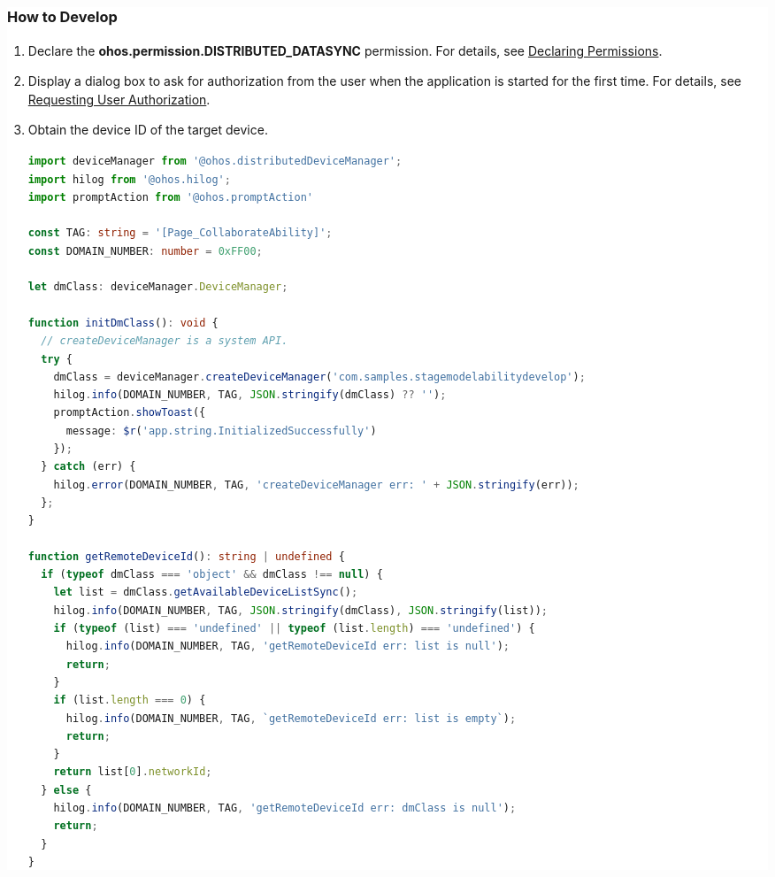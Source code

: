 
### How to Develop

1. Declare the **ohos.permission.DISTRIBUTED_DATASYNC** permission. For details, see [Declaring Permissions](../security/AccessToken/declare-permissions.md).

2. Display a dialog box to ask for authorization from the user when the application is started for the first time. For details, see [Requesting User Authorization](../security/AccessToken/request-user-authorization.md).

3. Obtain the device ID of the target device.

   ```ts
   import deviceManager from '@ohos.distributedDeviceManager';
   import hilog from '@ohos.hilog';
   import promptAction from '@ohos.promptAction'
   
   const TAG: string = '[Page_CollaborateAbility]';
   const DOMAIN_NUMBER: number = 0xFF00;
   
   let dmClass: deviceManager.DeviceManager;
   
   function initDmClass(): void {
     // createDeviceManager is a system API.
     try {
       dmClass = deviceManager.createDeviceManager('com.samples.stagemodelabilitydevelop');
       hilog.info(DOMAIN_NUMBER, TAG, JSON.stringify(dmClass) ?? '');
       promptAction.showToast({
         message: $r('app.string.InitializedSuccessfully')
       });
     } catch (err) {
       hilog.error(DOMAIN_NUMBER, TAG, 'createDeviceManager err: ' + JSON.stringify(err));
     };
   }
   
   function getRemoteDeviceId(): string | undefined {
     if (typeof dmClass === 'object' && dmClass !== null) {
       let list = dmClass.getAvailableDeviceListSync();
       hilog.info(DOMAIN_NUMBER, TAG, JSON.stringify(dmClass), JSON.stringify(list));
       if (typeof (list) === 'undefined' || typeof (list.length) === 'undefined') {
         hilog.info(DOMAIN_NUMBER, TAG, 'getRemoteDeviceId err: list is null');
         return;
       }
       if (list.length === 0) {
         hilog.info(DOMAIN_NUMBER, TAG, `getRemoteDeviceId err: list is empty`);
         return;
       }
       return list[0].networkId;
     } else {
       hilog.info(DOMAIN_NUMBER, TAG, 'getRemoteDeviceId err: dmClass is null');
       return;
     }
   }
   ```
